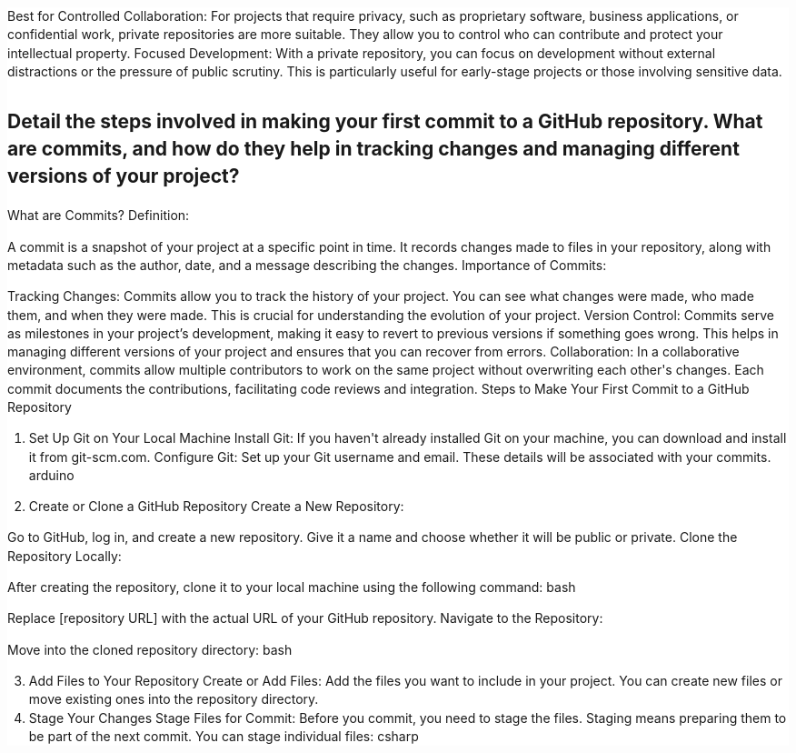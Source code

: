 Best for Controlled Collaboration: For projects that require privacy, such as proprietary software, business applications, or confidential work, private repositories are more suitable. They allow you to control who can contribute and protect your intellectual property.
Focused Development: With a private repository, you can focus on development without external distractions or the pressure of public scrutiny. This is particularly useful for early-stage projects or those involving sensitive data.
## Detail the steps involved in making your first commit to a GitHub repository. What are commits, and how do they help in tracking changes and managing different versions of your project?
What are Commits?
Definition:

A commit is a snapshot of your project at a specific point in time. It records changes made to files in your repository, along with metadata such as the author, date, and a message describing the changes.
Importance of Commits:

Tracking Changes: Commits allow you to track the history of your project. You can see what changes were made, who made them, and when they were made. This is crucial for understanding the evolution of your project.
Version Control: Commits serve as milestones in your project’s development, making it easy to revert to previous versions if something goes wrong. This helps in managing different versions of your project and ensures that you can recover from errors.
Collaboration: In a collaborative environment, commits allow multiple contributors to work on the same project without overwriting each other's changes. Each commit documents the contributions, facilitating code reviews and integration.
Steps to Make Your First Commit to a GitHub Repository
1. Set Up Git on Your Local Machine
Install Git: If you haven't already installed Git on your machine, you can download and install it from git-scm.com.
Configure Git: Set up your Git username and email. These details will be associated with your commits.
arduino

2. Create or Clone a GitHub Repository
Create a New Repository:

Go to GitHub, log in, and create a new repository. Give it a name and choose whether it will be public or private.
Clone the Repository Locally:

After creating the repository, clone it to your local machine using the following command:
bash

Replace [repository URL] with the actual URL of your GitHub repository.
Navigate to the Repository:

Move into the cloned repository directory:
bash

3. Add Files to Your Repository
Create or Add Files:
Add the files you want to include in your project. You can create new files or move existing ones into the repository directory.
4. Stage Your Changes
Stage Files for Commit:
Before you commit, you need to stage the files. Staging means preparing them to be part of the next commit.
You can stage individual files:
csharp

